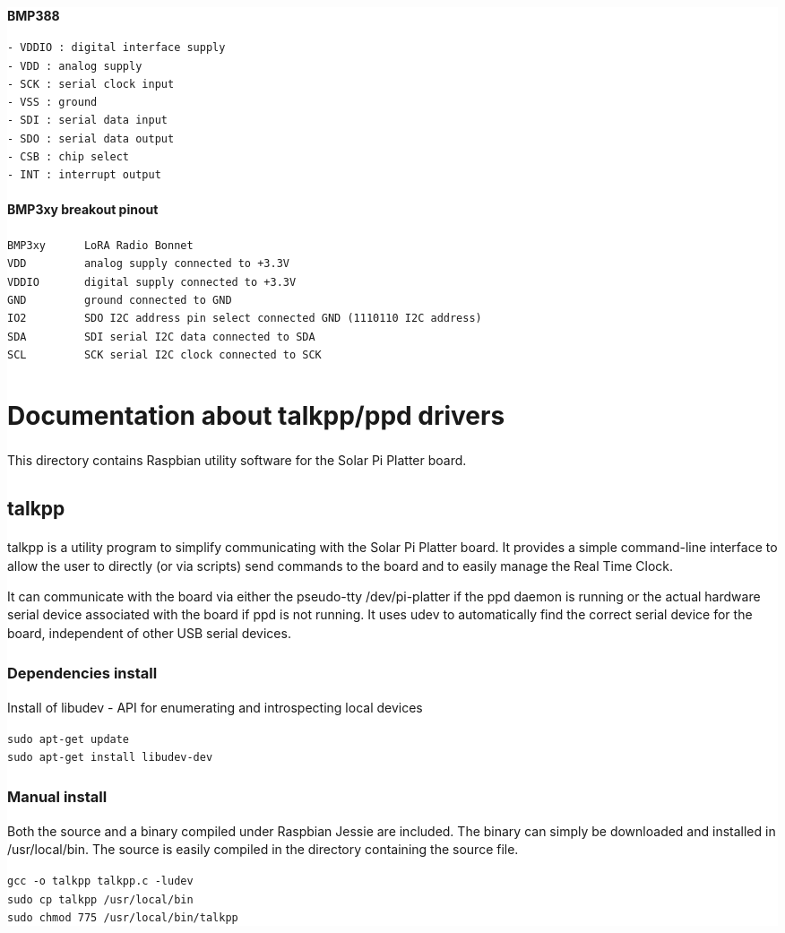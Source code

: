 **BMP388**

    - VDDIO : digital interface supply
    - VDD : analog supply
    - SCK : serial clock input
    - VSS : ground
    - SDI : serial data input
    - SDO : serial data output
    - CSB : chip select
    - INT : interrupt output

#### BMP3xy breakout pinout

    BMP3xy      LoRA Radio Bonnet
    VDD         analog supply connected to +3.3V
    VDDIO       digital supply connected to +3.3V
    GND         ground connected to GND
    IO2         SDO I2C address pin select connected GND (1110110 I2C address)
    SDA         SDI serial I2C data connected to SDA
    SCL         SCK serial I2C clock connected to SCK

# Documentation about talkpp/ppd drivers

This directory contains Raspbian utility software for the Solar Pi Platter board.

## talkpp

talkpp is a utility program to simplify communicating with the Solar Pi Platter board. It provides a simple command-line interface to allow the user to directly (or via scripts) send commands to the board and to easily manage the Real Time Clock.  

It can communicate with the board via either the pseudo-tty /dev/pi-platter if the ppd daemon is running or the actual hardware serial device associated with the board if ppd is not running.  It uses udev to automatically find the correct serial device for the board, independent of other USB serial devices.

### Dependencies install

Install of libudev - API for enumerating and introspecting local devices

    sudo apt-get update
    sudo apt-get install libudev-dev

### Manual install

Both the source and a binary compiled under Raspbian Jessie are included.  The binary can simply be downloaded and installed in /usr/local/bin.  The source is easily compiled in the directory containing the source file.

    gcc -o talkpp talkpp.c -ludev
    sudo cp talkpp /usr/local/bin
    sudo chmod 775 /usr/local/bin/talkpp
